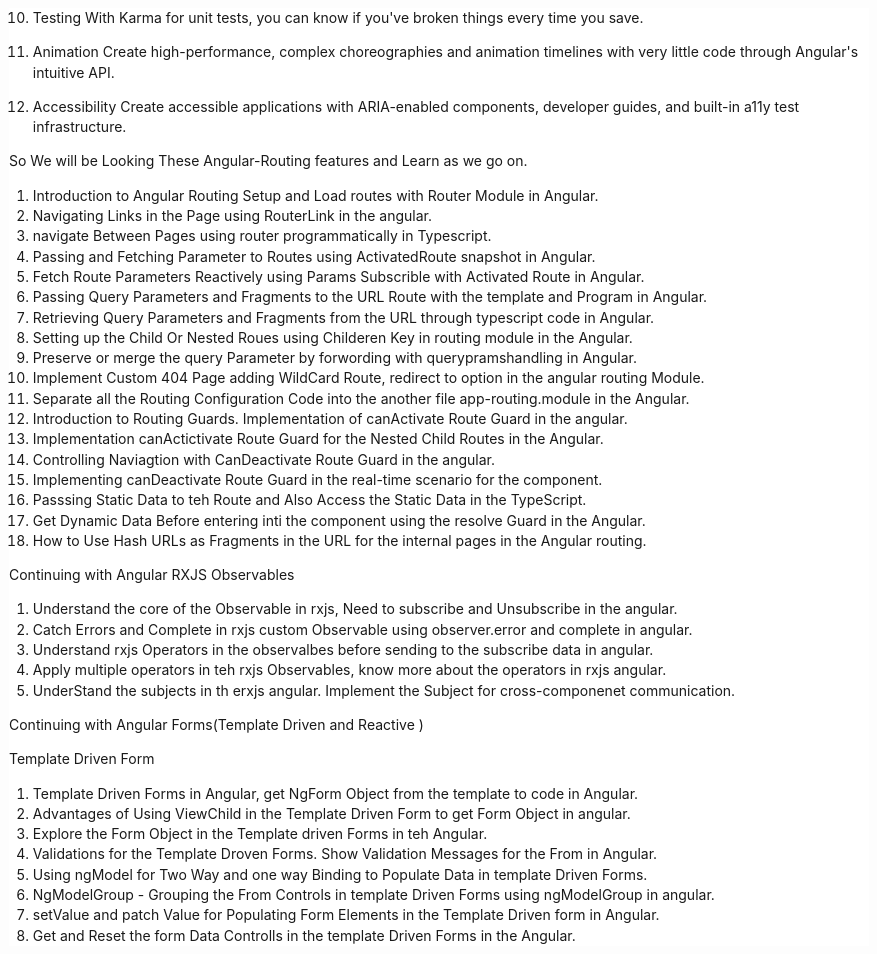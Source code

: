 
10. Testing
With Karma for unit tests, you can know if you've broken things every time you save.

11. Animation
Create high-performance, complex choreographies and animation timelines with very little code through Angular's intuitive API.

12. Accessibility
Create accessible applications with ARIA-enabled components, developer guides, and built-in a11y test infrastructure.

So We will be Looking These Angular-Routing  features and Learn as we go on.

1. Introduction to Angular Routing Setup and Load routes with Router Module in Angular.
2. Navigating Links in the Page using  RouterLink in the angular.   
3. navigate Between Pages using router programmatically in Typescript. 
4. Passing and Fetching Parameter to Routes using ActivatedRoute snapshot in Angular.
5. Fetch Route Parameters Reactively using Params Subscrible with Activated Route in Angular.
6. Passing Query Parameters and Fragments to the URL Route with the template and Program in Angular.
7. Retrieving Query Parameters and Fragments from the URL through typescript code in Angular.
8. Setting up the Child Or Nested Roues using Childeren Key in routing module in the Angular.
9. Preserve or merge the query Parameter by forwording with querypramshandling in Angular.
10. Implement Custom 404 Page adding WildCard Route, redirect to option in the angular routing Module.
11. Separate all the Routing Configuration Code into the another file app-routing.module in the Angular.
12. Introduction to Routing Guards. Implementation of canActivate Route Guard in the angular.
13. Implementation canActictivate Route Guard for the Nested Child Routes in the Angular.
14. Controlling Naviagtion with CanDeactivate Route Guard in the angular.
15. Implementing canDeactivate Route Guard in the real-time scenario for the component.
16. Passsing Static Data to teh Route and Also Access the Static Data in the TypeScript.
17. Get Dynamic Data Before entering inti the component using the resolve Guard in the Angular.
18. How to Use Hash URLs as Fragments in the URL for the internal pages in the Angular routing.


Continuing with Angular RXJS Observables
1. Understand the core of the Observable in rxjs, Need to subscribe and Unsubscribe in the angular.
2. Catch Errors and Complete in rxjs custom Observable using observer.error and complete in angular.
3. Understand rxjs Operators in the observalbes before sending to the subscribe data in angular.
4. Apply multiple operators in teh rxjs Observables, know more about the operators in rxjs angular.  
5. UnderStand the subjects in th erxjs angular. Implement the Subject for cross-componenet communication.


Continuing with Angular Forms(Template Driven and Reactive ) 

Template Driven Form
1. Template Driven Forms in Angular, get NgForm Object from the template to code in Angular.
2. Advantages of Using ViewChild in the Template Driven Form to get Form Object in angular.
3. Explore the Form Object in the Template driven Forms in teh Angular.
4. Validations for the Template Droven Forms. Show Validation Messages for the From in Angular.
5. Using ngModel for Two Way and one way Binding to Populate Data in template Driven Forms.
6. NgModelGroup - Grouping the From Controls in template Driven Forms using ngModelGroup in angular.
7. setValue and patch Value for Populating Form Elements in the Template Driven form in Angular.
8. Get and Reset the form Data Controlls in the template Driven Forms in the Angular.
